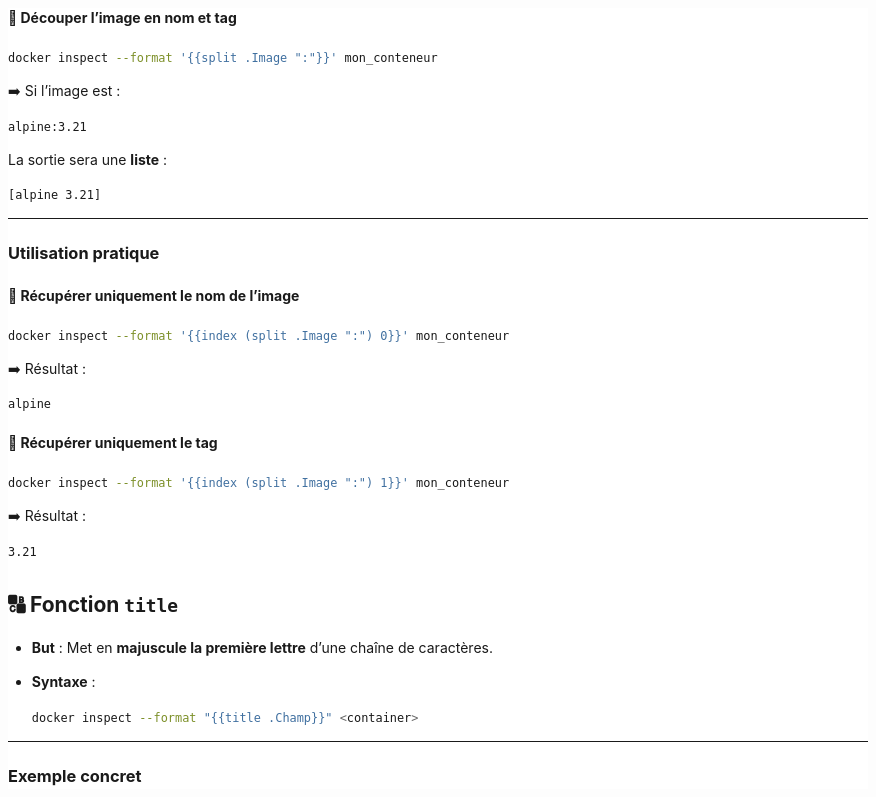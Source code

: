 #### 🔹 Découper l’image en **nom** et **tag**

```bash
docker inspect --format '{{split .Image ":"}}' mon_conteneur
```

➡️ Si l’image est :

```
alpine:3.21
```

La sortie sera une **liste** :

```
[alpine 3.21]
```

***

### Utilisation pratique

#### 🔹 Récupérer uniquement le nom de l’image

```bash
docker inspect --format '{{index (split .Image ":") 0}}' mon_conteneur
```

➡️ Résultat :

```
alpine
```

#### 🔹 Récupérer uniquement le tag

```bash
docker inspect --format '{{index (split .Image ":") 1}}' mon_conteneur
```

➡️ Résultat :

```
3.21
```

## 🔠 Fonction `title`

* **But** : Met en **majuscule la première lettre** d’une chaîne de caractères.
*   **Syntaxe** :

    ```bash
    docker inspect --format "{{title .Champ}}" <container>
    ```

***

### Exemple concret

